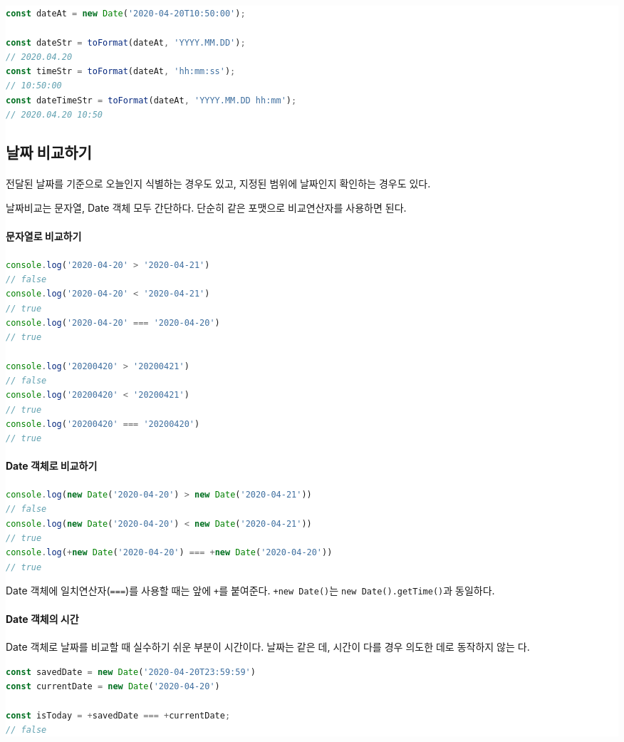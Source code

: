 ```js
const dateAt = new Date('2020-04-20T10:50:00');

const dateStr = toFormat(dateAt, 'YYYY.MM.DD');
// 2020.04.20
const timeStr = toFormat(dateAt, 'hh:mm:ss');
// 10:50:00
const dateTimeStr = toFormat(dateAt, 'YYYY.MM.DD hh:mm');
// 2020.04.20 10:50
```

## 날짜 비교하기
전달된 날짜를 기준으로 오늘인지 식별하는 경우도 있고,
지정된 범위에 날짜인지 확인하는 경우도 있다.

날짜비교는 문자열, Date 객체 모두 간단하다. 단순히 같은 포맷으로 비교연산자를 사용하면 된다.

#### 문자열로 비교하기
```js
console.log('2020-04-20' > '2020-04-21')
// false
console.log('2020-04-20' < '2020-04-21')
// true
console.log('2020-04-20' === '2020-04-20')
// true

console.log('20200420' > '20200421')
// false
console.log('20200420' < '20200421')
// true
console.log('20200420' === '20200420')
// true
``` 

#### Date 객체로 비교하기
```js
console.log(new Date('2020-04-20') > new Date('2020-04-21'))
// false
console.log(new Date('2020-04-20') < new Date('2020-04-21'))
// true
console.log(+new Date('2020-04-20') === +new Date('2020-04-20'))
// true
```
Date 객체에 일치연산자(`===`)를 사용할 때는 앞에 `+`를 붙여준다.
`+new Date()`는 `new Date().getTime()`과 동일하다. 

#### Date 객체의 시간
Date 객체로 날짜를 비교할 때 실수하기 쉬운 부분이 시간이다.
날짜는 같은 데, 시간이 다를 경우 의도한 데로 동작하지 않는 다.

```js
const savedDate = new Date('2020-04-20T23:59:59')
const currentDate = new Date('2020-04-20')

const isToday = +savedDate === +currentDate;
// false
```
